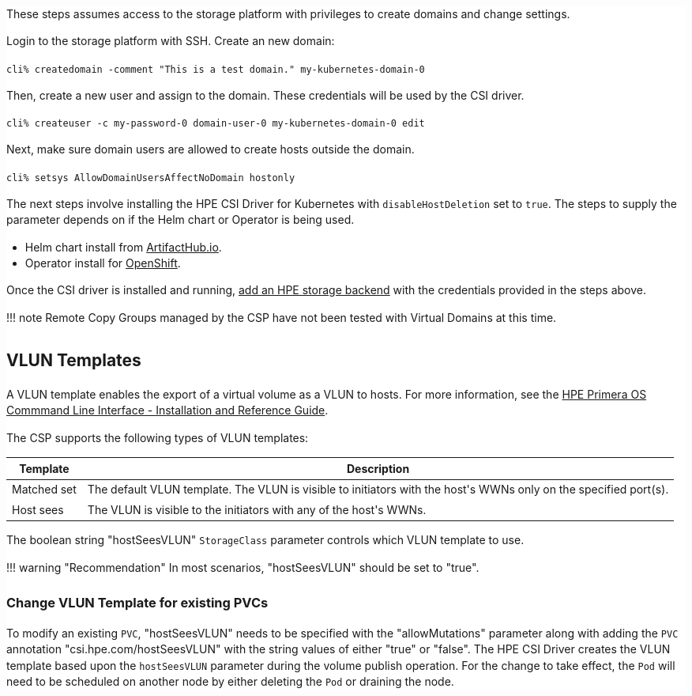 These steps assumes access to the storage platform with privileges to create domains and change settings.

Login to the storage platform with SSH. Create an new domain:

```text
cli% createdomain -comment "This is a test domain." my-kubernetes-domain-0
```

Then, create a new user and assign to the domain. These credentials will be used by the CSI driver.

```text
cli% createuser -c my-password-0 domain-user-0 my-kubernetes-domain-0 edit
```

Next, make sure domain users are allowed to create hosts outside the domain.

```text
cli% setsys AllowDomainUsersAffectNoDomain hostonly
```

The next steps involve installing the HPE CSI Driver for Kubernetes with `disableHostDeletion` set to `true`. The steps to supply the parameter depends on if the Helm chart or Operator is being used.

- Helm chart install from [ArtifactHub.io](https://artifacthub.io/packages/helm/hpe-storage/hpe-csi-driver).
- Operator install for [OpenShift](../../partners/redhat_openshift/index.md).

Once the CSI driver is installed and running, [add an HPE storage backend](../../csi_driver/deployment.md#add_an_hpe_storage_backend) with the credentials provided in the steps above.

!!! note
    Remote Copy Groups managed by the CSP have not been tested with Virtual Domains at this time.

## VLUN Templates

A VLUN template enables the export of a virtual volume as a VLUN to hosts. For more information, see the [HPE Primera OS Commmand Line Interface - Installation and Reference Guide](https://support.hpe.com/hpesc/public/docDisplay?docId=a00105286en_us&page=createvlun.html).

The CSP supports the following types of VLUN templates:

| Template | Description |
| -------- | ----------- |
| Matched&nbsp;set | The default VLUN template. The VLUN is visible to initiators with the host's WWNs only on the specified port(s). |
| Host sees | The VLUN is visible to the initiators with any of the host's WWNs. |

The boolean string "hostSeesVLUN" `StorageClass` parameter controls which VLUN template to use.

!!! warning "Recommendation"
    In most scenarios, "hostSeesVLUN" should be set to "true".

### Change VLUN Template for existing PVCs

To modify an existing `PVC`, "hostSeesVLUN" needs to be specified with the "allowMutations" parameter along with adding the `PVC` annotation "csi.hpe.com/hostSeesVLUN" with the string values of either "true" or "false". The HPE CSI Driver creates the VLUN template based upon the `hostSeesVLUN` parameter during the volume publish operation. For the change to take effect, the `Pod` will need to be scheduled on another node by either deleting the `Pod` or draining the node.
